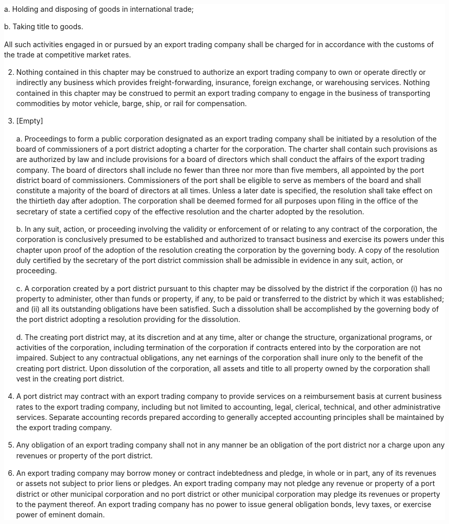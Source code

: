    a. Holding and disposing of goods in international trade;

   b. Taking title to goods.

All such activities engaged in or pursued by an export trading company shall be charged for in accordance with the customs of the trade at competitive market rates.

2. Nothing contained in this chapter may be construed to authorize an export trading company to own or operate directly or indirectly any business which provides freight-forwarding, insurance, foreign exchange, or warehousing services. Nothing contained in this chapter may be construed to permit an export trading company to engage in the business of transporting commodities by motor vehicle, barge, ship, or rail for compensation.

3. [Empty]

   a. Proceedings to form a public corporation designated as an export trading company shall be initiated by a resolution of the board of commissioners of a port district adopting a charter for the corporation. The charter shall contain such provisions as are authorized by law and include provisions for a board of directors which shall conduct the affairs of the export trading company. The board of directors shall include no fewer than three nor more than five members, all appointed by the port district board of commissioners. Commissioners of the port shall be eligible to serve as members of the board and shall constitute a majority of the board of directors at all times. Unless a later date is specified, the resolution shall take effect on the thirtieth day after adoption. The corporation shall be deemed formed for all purposes upon filing in the office of the secretary of state a certified copy of the effective resolution and the charter adopted by the resolution.

   b. In any suit, action, or proceeding involving the validity or enforcement of or relating to any contract of the corporation, the corporation is conclusively presumed to be established and authorized to transact business and exercise its powers under this chapter upon proof of the adoption of the resolution creating the corporation by the governing body. A copy of the resolution duly certified by the secretary of the port district commission shall be admissible in evidence in any suit, action, or proceeding.

   c. A corporation created by a port district pursuant to this chapter may be dissolved by the district if the corporation (i) has no property to administer, other than funds or property, if any, to be paid or transferred to the district by which it was established; and (ii) all its outstanding obligations have been satisfied. Such a dissolution shall be accomplished by the governing body of the port district adopting a resolution providing for the dissolution.

   d. The creating port district may, at its discretion and at any time, alter or change the structure, organizational programs, or activities of the corporation, including termination of the corporation if contracts entered into by the corporation are not impaired. Subject to any contractual obligations, any net earnings of the corporation shall inure only to the benefit of the creating port district. Upon dissolution of the corporation, all assets and title to all property owned by the corporation shall vest in the creating port district.

4. A port district may contract with an export trading company to provide services on a reimbursement basis at current business rates to the export trading company, including but not limited to accounting, legal, clerical, technical, and other administrative services. Separate accounting records prepared according to generally accepted accounting principles shall be maintained by the export trading company.

5. Any obligation of an export trading company shall not in any manner be an obligation of the port district nor a charge upon any revenues or property of the port district.

6. An export trading company may borrow money or contract indebtedness and pledge, in whole or in part, any of its revenues or assets not subject to prior liens or pledges. An export trading company may not pledge any revenue or property of a port district or other municipal corporation and no port district or other municipal corporation may pledge its revenues or property to the payment thereof. An export trading company has no power to issue general obligation bonds, levy taxes, or exercise power of eminent domain.
